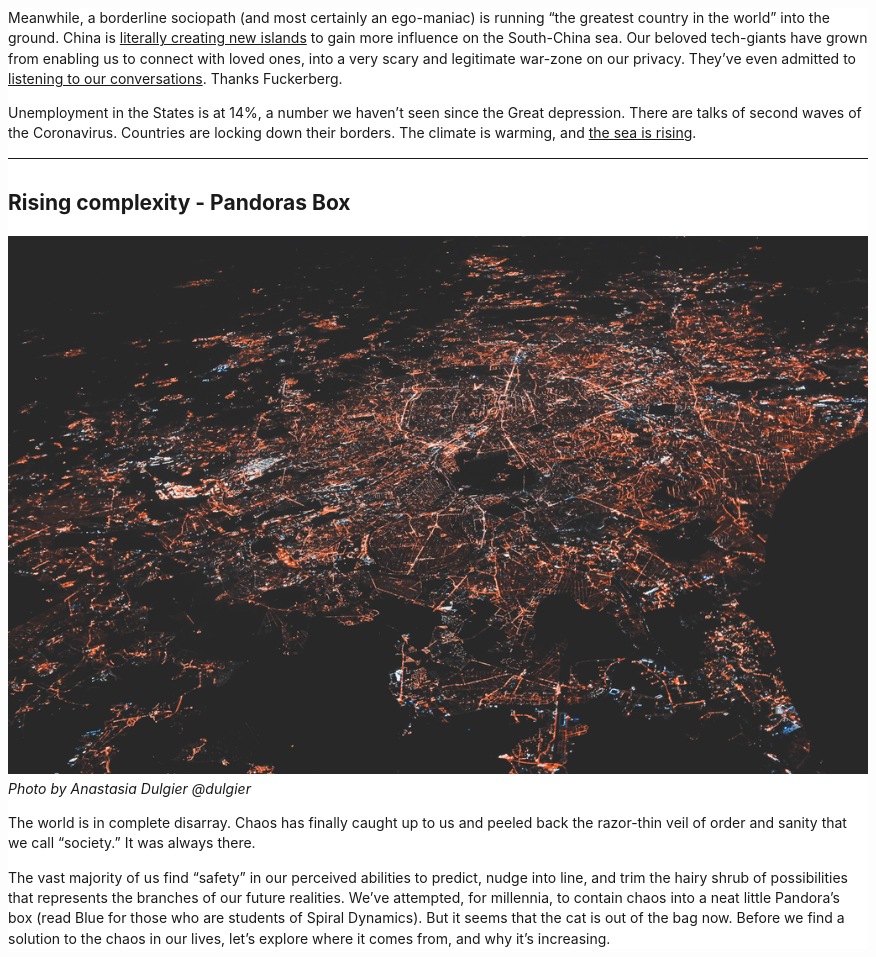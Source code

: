 Meanwhile, a borderline sociopath (and most certainly an ego-maniac) is running “the greatest country in the world” into the ground. China is [literally creating new islands](https://www.defensenews.com/opinion/commentary/2020/04/17/chinas-island-fortifications-are-a-challenge-to-international-norms/) to gain more influence on the South-China sea. Our beloved tech-giants have grown from enabling us to connect with loved ones, into a very scary and legitimate war-zone on our privacy. They’ve even admitted to [listening to our conversations](https://www.digitaltrends.com/news/facebook-admits-it-was-also-listening-to-your-private-conversations/). Thanks Fuckerberg.

Unemployment in the States is at 14%, a number we haven’t seen since the Great depression. There are talks of second waves of the Coronavirus. Countries are locking down their borders. The climate is warming, and [the sea is rising](https://www.globalchange.gov/browse/indicators/global-sea-level-rise).

---

## Rising complexity - Pandoras Box

![network](network.jpg)
*Photo by Anastasia Dulgier @dulgier*

The world is in complete disarray. Chaos has finally caught up to us and peeled back the razor-thin veil of order and sanity that we call “society.” It was always there.

The vast majority of us find “safety” in our perceived abilities to predict, nudge into line, and trim the hairy shrub of possibilities that represents the branches of our future realities. We’ve attempted, for millennia, to contain chaos into a neat little Pandora’s box (read Blue for those who are students of Spiral Dynamics). But it seems that the cat is out of the bag now. Before we find a solution to the chaos in our lives, let’s explore where it comes from, and why it’s increasing.

